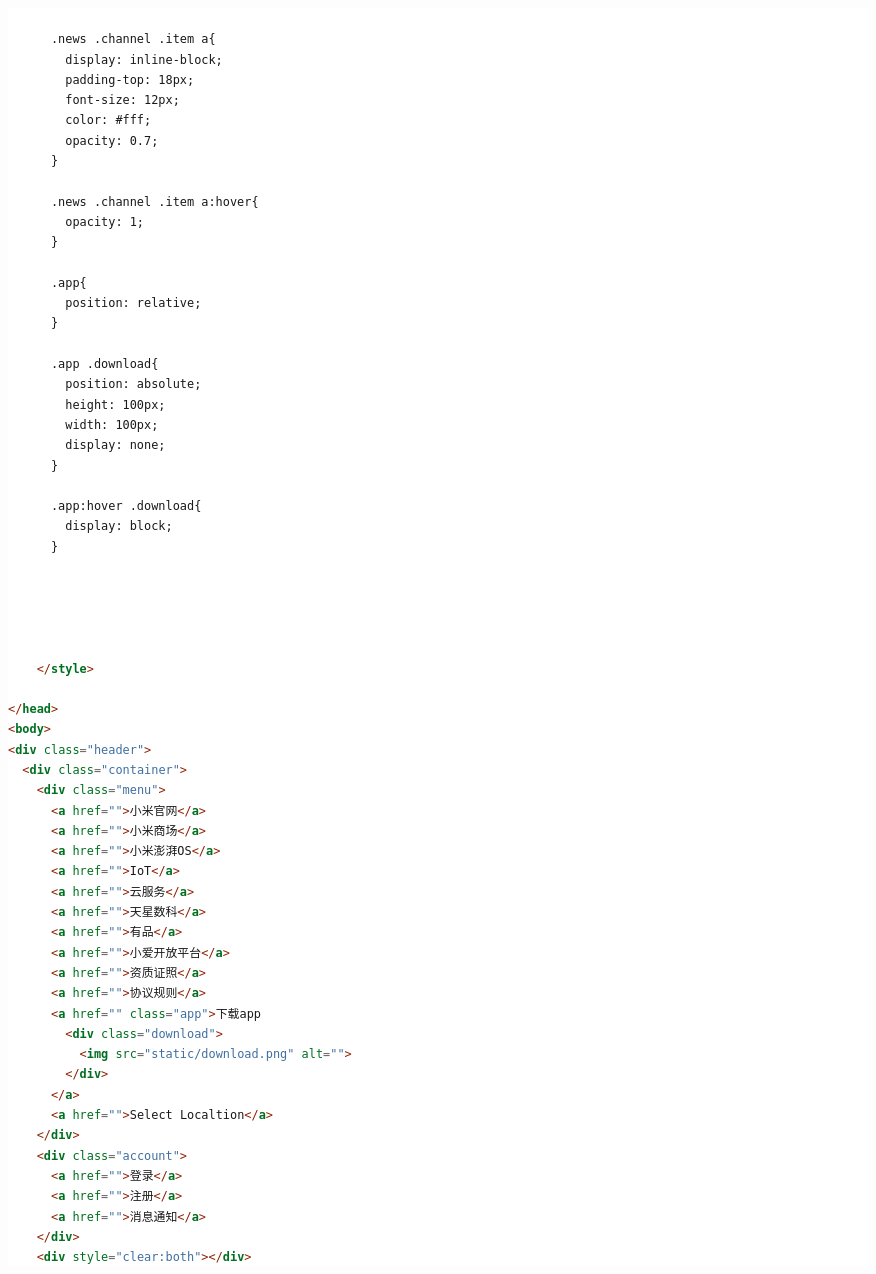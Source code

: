 ```html

      .news .channel .item a{
        display: inline-block;
        padding-top: 18px;
        font-size: 12px;
        color: #fff;
        opacity: 0.7;
      }

      .news .channel .item a:hover{
        opacity: 1;
      }

      .app{
        position: relative;
      }

      .app .download{
        position: absolute;
        height: 100px;
        width: 100px;
        display: none;
      }

      .app:hover .download{
        display: block;
      }





    </style>

</head>
<body>
<div class="header">
  <div class="container">
    <div class="menu">
      <a href="">小米官网</a>
      <a href="">小米商场</a>
      <a href="">小米澎湃OS</a>
      <a href="">IoT</a>
      <a href="">云服务</a>
      <a href="">天星数科</a>
      <a href="">有品</a>
      <a href="">小爱开放平台</a>
      <a href="">资质证照</a>
      <a href="">协议规则</a>
      <a href="" class="app">下载app
        <div class="download">
          <img src="static/download.png" alt="">
        </div>  
      </a>
      <a href="">Select Localtion</a>
    </div>
    <div class="account">
      <a href="">登录</a>
      <a href="">注册</a>
      <a href="">消息通知</a>
    </div>
    <div style="clear:both"></div>

```